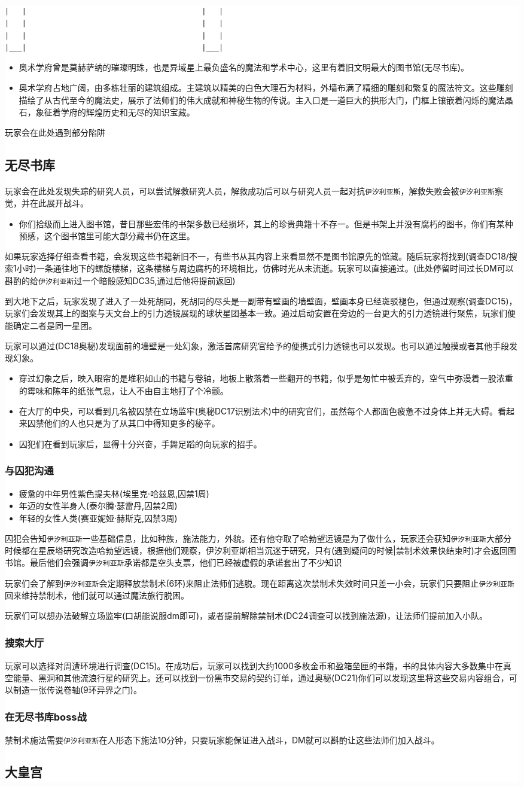 ```map
|   |                                         |   |
|   |                                         |   |
|   |                                         |   |
|___|                                         |___|

```

* 奥术学府曾是莫赫萨纳的璀璨明珠，也是异域星上最负盛名的魔法和学术中心，这里有着旧文明最大的图书馆(无尽书库)。

* 奥术学府占地广阔，由多栋壮丽的建筑组成。主建筑以精美的白色大理石为材料，外墙布满了精细的雕刻和繁复的魔法符文。这些雕刻描绘了从古代至今的魔法史，展示了法师们的伟大成就和神秘生物的传说。主入口是一道巨大的拱形大门，门框上镶嵌着闪烁的魔法晶石，象征着学府的辉煌历史和无尽的知识宝藏。

玩家会在此处遇到部分陷阱

## 无尽书库

玩家会在此处发现失踪的研究人员，可以尝试解救研究人员，解救成功后可以与研究人员一起对抗`伊汐利亚斯`，解救失败会被`伊汐利亚斯`察觉，并在此展开战斗。

* 你们拾级而上进入图书馆，昔日那些宏伟的书架多数已经损坏，其上的珍贵典籍十不存一。但是书架上并没有腐朽的图书，你们有某种预感，这个图书馆里可能大部分藏书仍在这里。

如果玩家选择仔细查看书籍，会发现这些书籍新旧不一，有些书从其内容上来看显然不是图书馆原先的馆藏。随后玩家将找到(调查DC18/搜索1小时)一条通往地下的螺旋楼梯，这条楼梯与周边腐朽的环境相比，仿佛时光从未流逝。玩家可以直接通过。(此处停留时间过长DM可以斟酌的给`伊汐利亚斯`过一个暗骰感知DC35,通过后他将提前返回)

到大地下之后，玩家发现了进入了一处死胡同，死胡同的尽头是一副带有壁画的墙壁面，壁画本身已经斑驳褪色，但通过观察(调查DC15)，玩家们会发现其上的图案与天文台上的引力透镜展现的球状星团基本一致。通过启动安置在旁边的一台更大的引力透镜进行聚焦，玩家们便能确定二者是同一星团。

玩家可以通过(DC18奥秘)发现面前的墙壁是一处幻象，激活首席研究官给予的便携式引力透镜也可以发现。也可以通过触摸或者其他手段发现幻象。

* 穿过幻象之后，映入眼帘的是堆积如山的书籍与卷轴，地板上散落着一些翻开的书籍，似乎是匆忙中被丢弃的，空气中弥漫着一股浓重的霉味和陈年的纸张气息，让人不由自主地打了个冷颤。

* 在大厅的中央，可以看到几名被囚禁在立场监牢(奥秘DC17识别法术)中的研究官们，虽然每个人都面色疲惫不过身体上并无大碍。看起来囚禁他们的人也只是为了从其口中得知更多的秘辛。

* 囚犯们在看到玩家后，显得十分兴奋，手舞足蹈的向玩家的招手。

### 与囚犯沟通

* 疲惫的中年男性紫色提夫林(埃里克·哈兹恩,囚禁1周)
* 年迈的女性半身人(泰尔腾·瑟雷丹,囚禁2周)
* 年轻的女性人类(赛亚妮娅·赫斯克,囚禁3周)

囚犯会告知`伊汐利亚斯`一些基础信息，比如种族，施法能力，外貌。还有他夺取了哈勃望远镜是为了做什么，玩家还会获知`伊汐利亚斯`大部分时候都在星辰塔研究改造哈勃望远镜，根据他们观察，伊汐利亚斯相当沉迷于研究，只有(遇到疑问的时候|禁制术效果快结束时)才会返回图书馆。最后他们会强调`伊汐利亚斯`承诺都是空头支票，他们已经被虚假的承诺套出了不少知识

玩家们会了解到`伊汐利亚斯`会定期释放禁制术(6环)来阻止法师们逃脱。现在距离这次禁制术失效时间只差一小会，玩家们只要阻止`伊汐利亚斯`回来维持禁制术，他们就可以通过魔法旅行脱困。

玩家们可以想办法破解立场监牢(口胡能说服dm即可)，或者提前解除禁制术(DC24调查可以找到施法源)，让法师们提前加入小队。

### 搜索大厅

玩家可以选择对周遭环境进行调查(DC15)。在成功后，玩家可以找到大约1000多枚金币和盈箱垒匣的书籍，书的具体内容大多数集中在真空能量、黑洞和其他流浪行星的研究上。还可以找到一份黑市交易的契约订单，通过奥秘(DC21)你们可以发现这里将这些交易内容组合，可以制造一张传说卷轴(9环异界之门)。

### 在无尽书库boss战

禁制术施法需要`伊汐利亚斯`在人形态下施法10分钟，只要玩家能保证进入战斗，DM就可以斟酌让这些法师们加入战斗。

## 大皇宫
